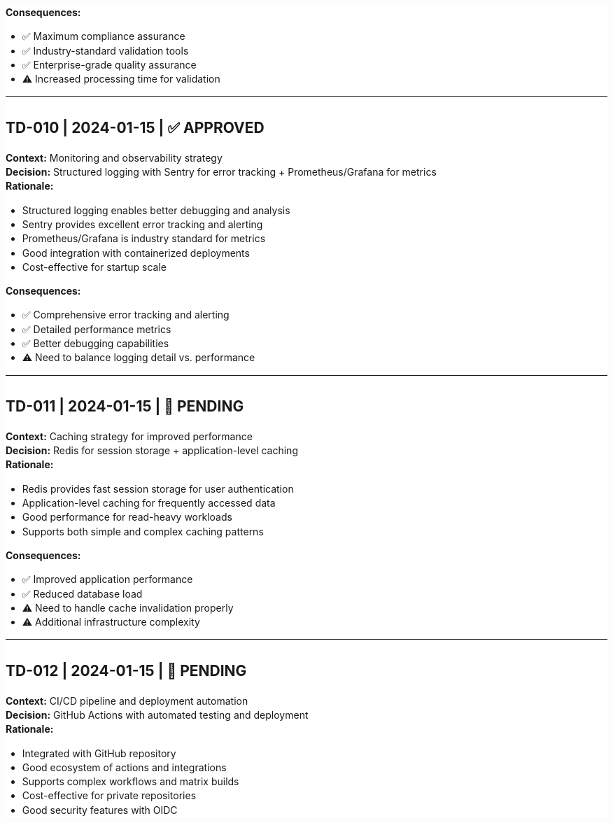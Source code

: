 **Consequences:**
- ✅ Maximum compliance assurance
- ✅ Industry-standard validation tools
- ✅ Enterprise-grade quality assurance
- ⚠️ Increased processing time for validation

---

## TD-010 | 2024-01-15 | ✅ APPROVED
**Context:** Monitoring and observability strategy  
**Decision:** Structured logging with Sentry for error tracking + Prometheus/Grafana for metrics  
**Rationale:**
- Structured logging enables better debugging and analysis
- Sentry provides excellent error tracking and alerting
- Prometheus/Grafana is industry standard for metrics
- Good integration with containerized deployments
- Cost-effective for startup scale

**Consequences:**
- ✅ Comprehensive error tracking and alerting
- ✅ Detailed performance metrics
- ✅ Better debugging capabilities
- ⚠️ Need to balance logging detail vs. performance

---

## TD-011 | 2024-01-15 | 🔄 PENDING
**Context:** Caching strategy for improved performance  
**Decision:** Redis for session storage + application-level caching  
**Rationale:**
- Redis provides fast session storage for user authentication
- Application-level caching for frequently accessed data
- Good performance for read-heavy workloads
- Supports both simple and complex caching patterns

**Consequences:**
- ✅ Improved application performance
- ✅ Reduced database load
- ⚠️ Need to handle cache invalidation properly
- ⚠️ Additional infrastructure complexity

---

## TD-012 | 2024-01-15 | 🔄 PENDING
**Context:** CI/CD pipeline and deployment automation  
**Decision:** GitHub Actions with automated testing and deployment  
**Rationale:**
- Integrated with GitHub repository
- Good ecosystem of actions and integrations
- Supports complex workflows and matrix builds
- Cost-effective for private repositories
- Good security features with OIDC
